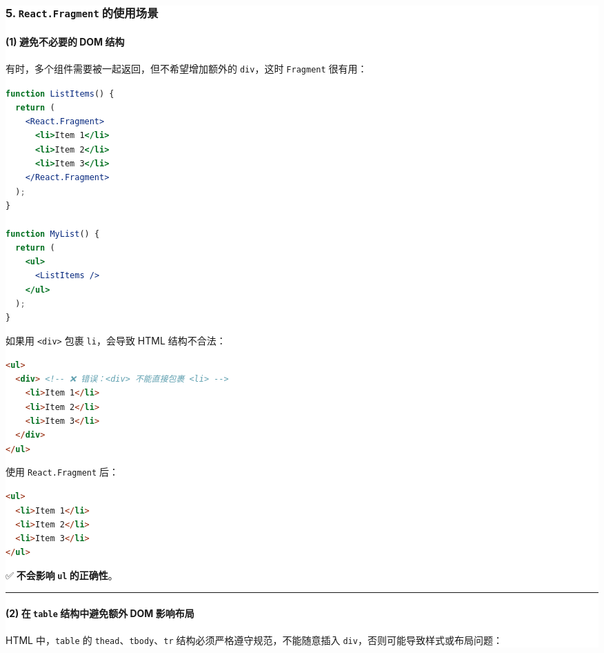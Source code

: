 ### 5. `React.Fragment` 的使用场景

#### (1) 避免不必要的 DOM 结构

有时，多个组件需要被一起返回，但不希望增加额外的 `div`，这时 `Fragment` 很有用：

```jsx
function ListItems() {
  return (
    <React.Fragment>
      <li>Item 1</li>
      <li>Item 2</li>
      <li>Item 3</li>
    </React.Fragment>
  );
}

function MyList() {
  return (
    <ul>
      <ListItems />
    </ul>
  );
}
```

如果用 `<div>` 包裹 `li`，会导致 HTML 结构不合法：

```html
<ul>
  <div> <!-- ❌ 错误：<div> 不能直接包裹 <li> -->
    <li>Item 1</li>
    <li>Item 2</li>
    <li>Item 3</li>
  </div>
</ul>
```

使用 `React.Fragment` 后：

```html
<ul>
  <li>Item 1</li>
  <li>Item 2</li>
  <li>Item 3</li>
</ul>
```

✅ **不会影响 `ul` 的正确性**。

---

#### (2) 在 `table` 结构中避免额外 DOM 影响布局

HTML 中，`table` 的 `thead`、`tbody`、`tr` 结构必须严格遵守规范，不能随意插入 `div`，否则可能导致样式或布局问题：
